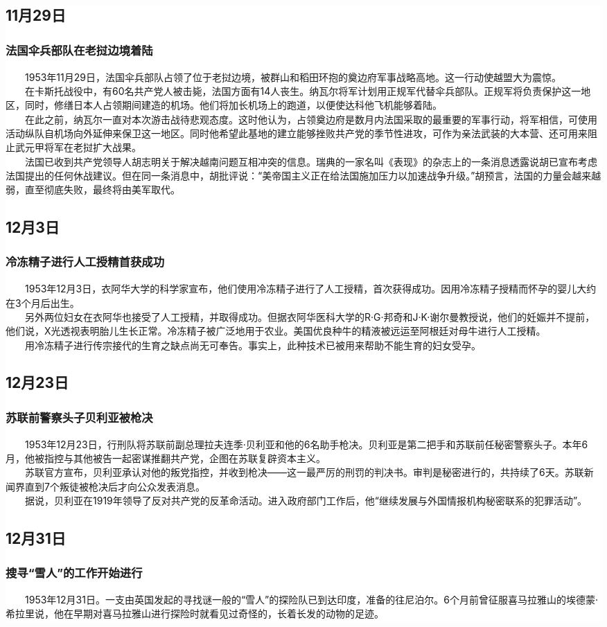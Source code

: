 ## 11月29日
### 法国伞兵部队在老挝边境着陆
　　1953年11月29日，法国伞兵部队占领了位于老挝边境，被群山和稻田环抱的奠边府军事战略高地。这一行动使越盟大为震惊。<br>　　在卡斯托战役中，有60名共产党人被击毙，法国方面有14人丧生。纳瓦尔将军计划用正规军代替伞兵部队。正规军将负责保护这一地区，同时，修缮日本人占领期间建造的机场。他们将加长机场上的跑道，以便使达科他飞机能够着陆。<br>　　在此之前，纳瓦尔一直对本次游击战待悲观态度。这时他认为，占领奠边府是数月内法国采取的最重要的军事行动，将军相信，可使用活动纵队自机场向外延伸来保卫这一地区。同时他希望此基地的建立能够挫败共产党的季节性进攻，可作为亲法武装的大本营、还可用来阻止武元甲将军在老挝扩大战果。<br>　　法国已收到共产党领导人胡志明关于解决越南问题互相冲突的信息。瑞典的一家名叫《表现》的杂志上的一条消息透露说胡已宣布考虑法国提出的任何休战建议。但在同一条消息中，胡批评说：“美帝国主义正在给法国施加压力以加速战争升级。”胡预言，法国的力量会越来越弱，直至彻底失败，最终将由美军取代。
## 12月3日
### 冷冻精子进行人工授精首获成功
　　1953年12月3日，衣阿华大学的科学家宣布，他们使用冷冻精子进行了人工授精，首次获得成功。因用冷冻精子授精而怀孕的婴儿大约在3个月后出生。<br>　　另外两位妇女在衣阿华也接受了人工授精，并取得成功。但据衣阿华医科大学的R·G·邦奇和J·K·谢尔曼教授说，他们的妊娠并不提前，他们说，X光透视表明胎儿生长正常。冷冻精子被广泛地用于农业。美国优良种牛的精液被远运至阿根廷对母牛进行人工授精。<br>　　用冷冻精子进行传宗接代的生育之缺点尚无可奉告。事实上，此种技术已被用来帮助不能生育的妇女受孕。
## 12月23日
### 苏联前警察头子贝利亚被枪决
　　1953年12月23日，行刑队将苏联前副总理拉夫连季·贝利亚和他的6名助手枪决。贝利亚是第二把手和苏联前任秘密警察头子。本年6月，他被指控与其他被告一起密谋推翻共产党，企图在苏联复辟资本主义。<br>　　苏联官方宣布，贝利亚承认对他的叛党指控，并收到枪决——这一最严厉的刑罚的判决书。审判是秘密进行的，共持续了6天。苏联新闻界直到7个叛徒被枪决后才向公众发表消息。<br>　　据说，贝利亚在1919年领导了反对共产党的反革命活动。进入政府部门工作后，他“继续发展与外国情报机构秘密联系的犯罪活动”。
## 12月31日
### 搜寻“雪人”的工作开始进行
　　1953年12月31日。一支由英国发起的寻找谜一般的“雪人”的探险队已到达印度，准备的往尼泊尔。6个月前曾征服喜马拉雅山的埃德蒙·希拉里说，他在早期对喜马拉雅山进行探险时就看见过奇怪的，长着长发的动物的足迹。
<comment/>